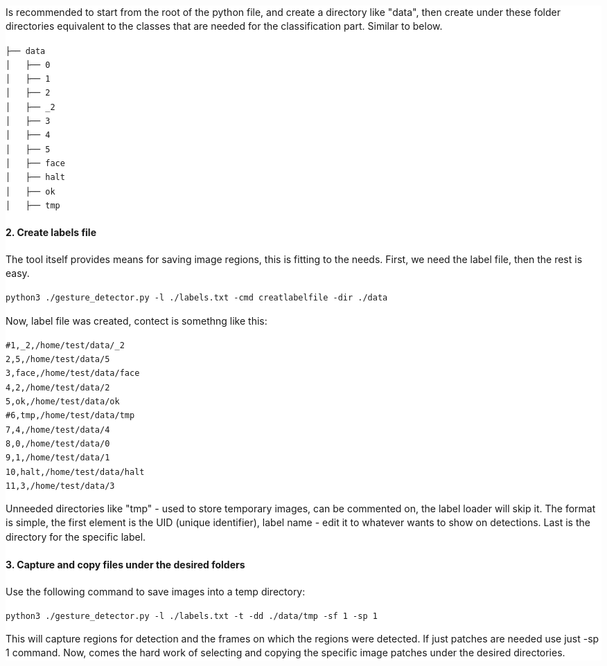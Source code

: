 Is recommended to start from the root of the python file, and create a directory like "data", then create under these folder directories equivalent to the classes that are needed for the classification part. Similar to below.
```
├── data
│   ├── 0
│   ├── 1
│   ├── 2
│   ├── _2
│   ├── 3
│   ├── 4
│   ├── 5
│   ├── face
│   ├── halt
│   ├── ok
│   ├── tmp

```
#### 2. Create labels file

The tool itself provides means for saving image regions, this is fitting to the needs. First, we need the label file, then the rest is easy.
```
python3 ./gesture_detector.py -l ./labels.txt -cmd creatlabelfile -dir ./data
```
Now, label file was created, contect is somethng like this:

```
#1,_2,/home/test/data/_2
2,5,/home/test/data/5
3,face,/home/test/data/face
4,2,/home/test/data/2
5,ok,/home/test/data/ok
#6,tmp,/home/test/data/tmp
7,4,/home/test/data/4
8,0,/home/test/data/0
9,1,/home/test/data/1
10,halt,/home/test/data/halt
11,3,/home/test/data/3
```

Unneeded directories like "tmp" - used to store temporary images, can be commented on, the label loader will skip it. The format is simple, the first element is the UID (unique identifier), label name - edit it to whatever wants to show on detections. Last is the directory for the specific label.

#### 3. Capture and copy files under the desired folders

Use the following command to save images into a temp directory:
```
python3 ./gesture_detector.py -l ./labels.txt -t -dd ./data/tmp -sf 1 -sp 1
```
This will capture regions for detection and the frames on which the regions were detected. If just patches are needed use just -sp 1 command.
Now, comes the hard work of selecting and copying the specific image patches under the desired directories.
